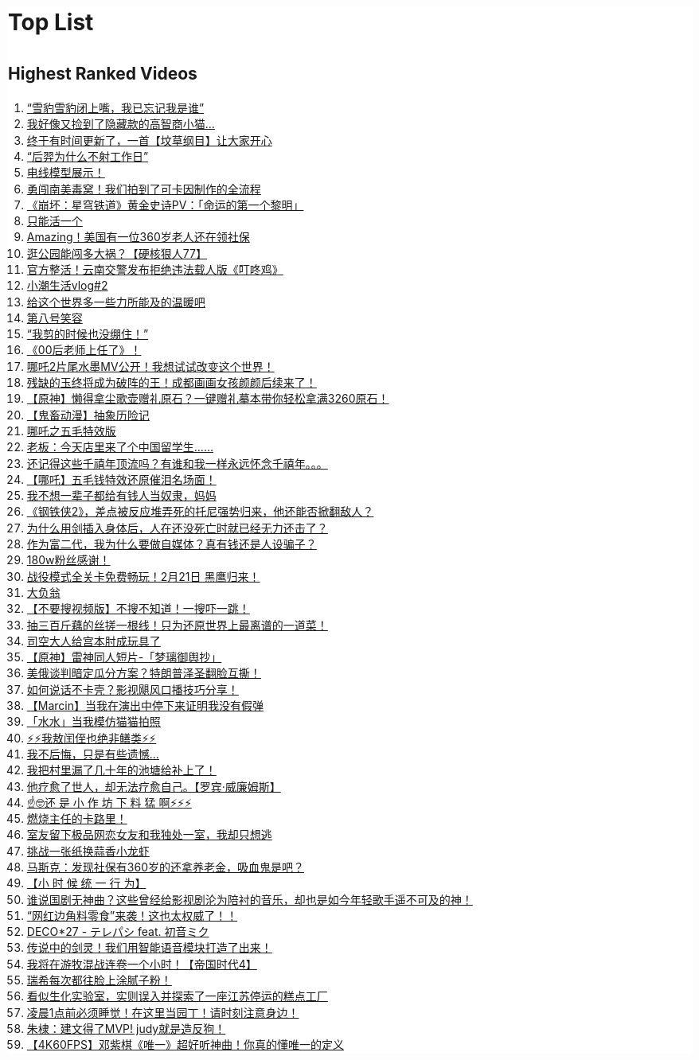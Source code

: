 # Top List
## Highest Ranked Videos
1. [“雪豹雪豹闭上嘴，我已忘记我是谁”](https://www.bilibili.com/video/BV1VRABehEzm)
1. [我好像又捡到了隐藏款的高智商小猫…](https://www.bilibili.com/video/BV15zAae7EpL)
1. [终于有时间更新了，一首【坟草纲目】让大家开心](https://www.bilibili.com/video/BV1FPA6e5Edw)
1. [“后羿为什么不射工作日”](https://www.bilibili.com/video/BV1RvAzeAEa2)
1. [电线模型展示！](https://www.bilibili.com/video/BV14hAkeYE9V)
1. [勇闯南美毒窝！我们拍到了可卡因制作的全流程](https://www.bilibili.com/video/BV1MjAoegEK5)
1. [《崩坏：星穹铁道》黄金史诗PV：「命运的第一个黎明」](https://www.bilibili.com/video/BV1sZAnevEsh)
1. [只能活一个](https://www.bilibili.com/video/BV1JjAWecEy3)
1. [Amazing！美国有一位360岁老人还在领社保](https://www.bilibili.com/video/BV18WA6e8Eaj)
1. [逛公园能闯多大祸？【硬核狠人77】](https://www.bilibili.com/video/BV1dkApeWEi3)
1. [官方整活！云南交警发布拒绝违法载人版《叮咚鸡》](https://www.bilibili.com/video/BV1s9AEe8EsU)
1. [小潮生活vlog#2](https://www.bilibili.com/video/BV1xiAHezERY)
1. [给这个世界多一些力所能及的温暖吧](https://www.bilibili.com/video/BV1zUAheHEAZ)
1. [第八号笑容](https://www.bilibili.com/video/BV1uSAae6E2e)
1. [“我剪的时候也没绷住！”](https://www.bilibili.com/video/BV1cdwQe5EBU)
1. [《00后老师上任了》！](https://www.bilibili.com/video/BV1VsAWeREt4)
1. [哪吒2片尾水墨MV公开！我想试试改变这个世界！](https://www.bilibili.com/video/BV1WtAie3EDb)
1. [残缺的玉终将成为破阵的王！成都画画女孩颜颜后续来了！](https://www.bilibili.com/video/BV1oYAneQEsN)
1. [【原神】懒得拿尘歌壶赠礼原石？一键赠礼摹本带你轻松拿满3260原石！](https://www.bilibili.com/video/BV1tdAaeiEMS)
1. [【鬼畜动漫】抽象历险记](https://www.bilibili.com/video/BV1uywdeMEMY)
1. [哪吒之五毛特效版](https://www.bilibili.com/video/BV13tAYeyE9t)
1. [老板：今天店里来了个中国留学生……](https://www.bilibili.com/video/BV1siA6eHECj)
1. [还记得这些千禧年顶流吗？有谁和我一样永远怀念千禧年。。。](https://www.bilibili.com/video/BV1hbAHe5EYP)
1. [【哪吒】五毛钱特效还原催泪名场面！](https://www.bilibili.com/video/BV15vAzePEBL)
1. [我不想一辈子都给有钱人当奴隶，妈妈](https://www.bilibili.com/video/BV1RvAzeAEP9)
1. [《钢铁侠2》，差点被反应堆弄死的托尼强势归来，他还能否掀翻敌人？](https://www.bilibili.com/video/BV1m9AneMEPa)
1. [为什么用剑插入身体后，人在还没死亡时就已经无力还击了？](https://www.bilibili.com/video/BV1xYA6eWE7m)
1. [作为富二代，我为什么要做自媒体？真有钱还是人设骗子？](https://www.bilibili.com/video/BV1C9AqeGELa)
1. [180w粉丝感谢！](https://www.bilibili.com/video/BV12iAYeME4r)
1. [战役模式全关卡免费畅玩！2月21日 黑鹰归来！](https://www.bilibili.com/video/BV1asAkeqEUT)
1. [大负翁](https://www.bilibili.com/video/BV1fSAheDEqn)
1. [【不要搜视频版】不搜不知道！一搜吓一跳！](https://www.bilibili.com/video/BV19jA6eNEkx)
1. [抽三百斤藕的丝搓一根线！只为还原世界上最离谱的一道菜！](https://www.bilibili.com/video/BV1U4A6etEhd)
1. [司空大人给宫本肘成玩具了](https://www.bilibili.com/video/BV1DzAze8Ew1)
1. [【原神】雷神同人短片-「梦璃御舆抄」](https://www.bilibili.com/video/BV1KzAWeLEDJ)
1. [美俄谈判暗定瓜分方案？特朗普泽圣翻脸互撕！](https://www.bilibili.com/video/BV1tQAnezEVT)
1. [如何说话不卡壳？影视飓风口播技巧分享！](https://www.bilibili.com/video/BV1qDAbeGETw)
1. [【Marcin】当我在演出中停下来证明我没有假弹](https://www.bilibili.com/video/BV1tKwdeNEEV)
1. [「水水」当我模仿猫猫拍照](https://www.bilibili.com/video/BV1DWAheBE2p)
1. [⚡⚡我敖闰侄也绝非鳝类⚡⚡](https://www.bilibili.com/video/BV15QABeYEdP)
1. [我不后悔，只是有些遗憾...](https://www.bilibili.com/video/BV1YyAne5E7x)
1. [我把村里漏了几十年的池塘给补上了！](https://www.bilibili.com/video/BV1j7AHeQErB)
1. [他疗愈了世人，却无法疗愈自己。【罗宾·威廉姆斯】](https://www.bilibili.com/video/BV182AaekEZ5)
1. [☝🤓还 是 小 作 坊 下 料 猛 啊⚡⚡⚡](https://www.bilibili.com/video/BV1fGAceeEVg)
1. [燃烧主任的卡路里！](https://www.bilibili.com/video/BV1QXAfepEz8)
1. [室友留下极品网恋女友和我独处一室，我却只想逃](https://www.bilibili.com/video/BV1yRAzeJEFy)
1. [挑战一张纸换蒜香小龙虾](https://www.bilibili.com/video/BV1TDA8ewEHQ)
1. [马斯克：发现社保有360岁的还拿养老金，吸血鬼是吧？](https://www.bilibili.com/video/BV1XvAzeAEVN)
1. [【小 时 候 统 一 行 为】](https://www.bilibili.com/video/BV1pnAae8Ekw)
1. [谁说国剧无神曲？这些曾经给影视剧沦为陪衬的音乐，却也是如今年轻歌手遥不可及的神！](https://www.bilibili.com/video/BV1U8AheeEQP)
1. [“网红边角料零食”来袭！这也太权威了！！](https://www.bilibili.com/video/BV1vLAkeCE4i)
1. [DECO*27 - テレパシ feat. 初音ミク](https://www.bilibili.com/video/BV1cZw9eDERz)
1. [传说中的剑灵！我们用智能语音模块打造了出来！](https://www.bilibili.com/video/BV17jAHepEGW)
1. [我将在游牧混战连卷一个小时！【帝国时代4】](https://www.bilibili.com/video/BV1qNA6ekESv)
1. [瑞希每次都往脸上涂腻子粉！](https://www.bilibili.com/video/BV1pAAHewELL)
1. [看似生化实验室，实则误入并探索了一座江苏停运的糕点工厂](https://www.bilibili.com/video/BV17xwdenEkE)
1. [凌晨1点前必须睡觉！在这里当园丁！请时刻注意身边！](https://www.bilibili.com/video/BV1pdAjenEXu)
1. [朱棣：建文得了MVP!  judy就是造反狗！](https://www.bilibili.com/video/BV1odAHeREMN)
1. [【4K60FPS】邓紫棋《唯一》超好听神曲！你真的懂唯⼀的定义](https://www.bilibili.com/video/BV1oTA6e3ERA)